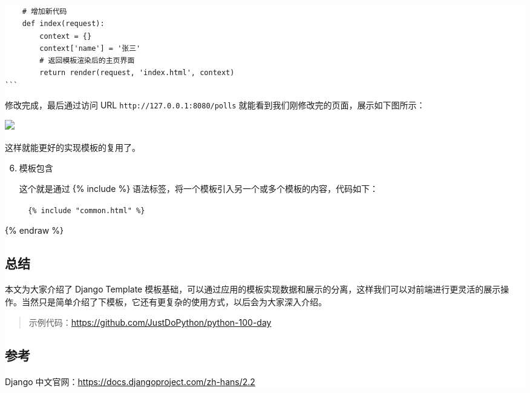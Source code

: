         # 增加新代码
        def index(request):
            context = {}
            context['name'] = '张三'
            # 返回模板渲染后的主页界面
            return render(request, 'index.html', context)
    ```

修改完成，最后通过访问 URL `http://127.0.0.1:8080/polls` 就能看到我们刚修改完的页面，展示如下图所示：

![](http://www.justdopython.com/assets/images/2019/python/python_django_template_02.png)

这样就能更好的实现模板的复用了。

6. 模板包含

   这个就是通过 {% include %} 语法标签，将一个模板引入另一个或多个模板的内容，代码如下：

   ```html
     {% include "common.html" %}

   ```
{% endraw %}
## 总结

本文为大家介绍了 Django Template 模板基础，可以通过应用的模板实现数据和展示的分离，这样我们可以对前端进行更灵活的展示操作。当然只是简单介绍了下模板，它还有更复杂的使用方式，以后会为大家深入介绍。

> 示例代码：https://github.com/JustDoPython/python-100-day

## 参考

Django 中文官网：https://docs.djangoproject.com/zh-hans/2.2